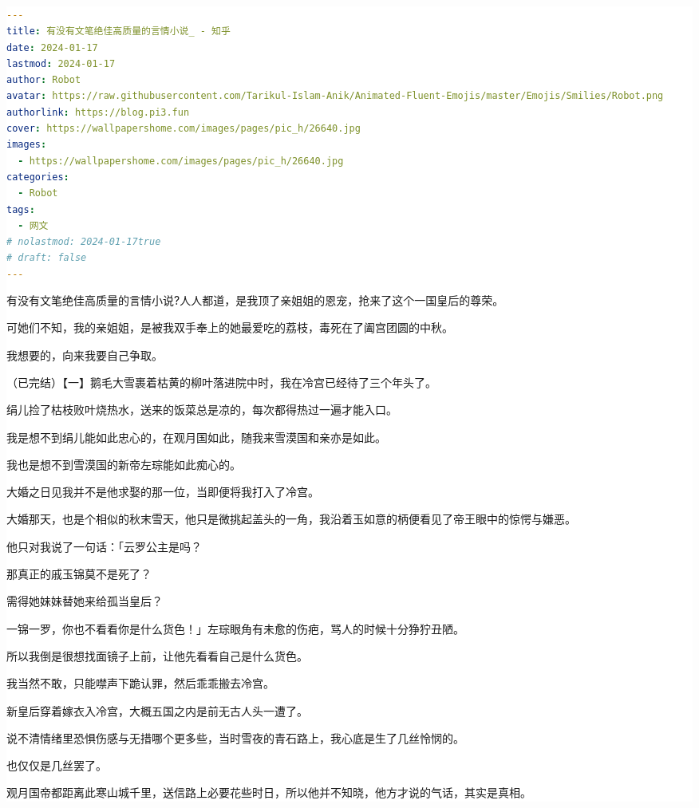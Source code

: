 ```yaml
---
title: 有没有文笔绝佳高质量的言情小说_ - 知乎
date: 2024-01-17
lastmod: 2024-01-17
author: Robot
avatar: https://raw.githubusercontent.com/Tarikul-Islam-Anik/Animated-Fluent-Emojis/master/Emojis/Smilies/Robot.png
authorlink: https://blog.pi3.fun
cover: https://wallpapershome.com/images/pages/pic_h/26640.jpg
images:
  - https://wallpapershome.com/images/pages/pic_h/26640.jpg
categories:
  - Robot
tags:
  - 网文
# nolastmod: 2024-01-17true
# draft: false
---
```




有没有文笔绝佳高质量的言情小说?人人都道，是我顶了亲姐姐的恩宠，抢来了这个一国皇后的尊荣。

可她们不知，我的亲姐姐，是被我双手奉上的她最爱吃的荔枝，毒死在了阖宫团圆的中秋。

我想要的，向来我要自己争取。

（已完结）【一】鹅毛大雪裹着枯黄的柳叶落进院中时，我在冷宫已经待了三个年头了。

绢儿捡了枯枝败叶烧热水，送来的饭菜总是凉的，每次都得热过一遍才能入口。

我是想不到绢儿能如此忠心的，在观月国如此，随我来雪漠国和亲亦是如此。

我也是想不到雪漠国的新帝左琮能如此痴心的。

大婚之日见我并不是他求娶的那一位，当即便将我打入了冷宫。

大婚那天，也是个相似的秋末雪天，他只是微挑起盖头的一角，我沿着玉如意的柄便看见了帝王眼中的惊愕与嫌恶。

他只对我说了一句话：「云罗公主是吗？

那真正的戚玉锦莫不是死了？

需得她妹妹替她来给孤当皇后？

一锦一罗，你也不看看你是什么货色！」左琮眼角有未愈的伤疤，骂人的时候十分狰狞丑陋。

所以我倒是很想找面镜子上前，让他先看看自己是什么货色。

我当然不敢，只能噤声下跪认罪，然后乖乖搬去冷宫。

新皇后穿着嫁衣入冷宫，大概五国之内是前无古人头一遭了。

说不清情绪里恐惧伤感与无措哪个更多些，当时雪夜的青石路上，我心底是生了几丝怜悯的。

也仅仅是几丝罢了。

观月国帝都距离此寒山城千里，送信路上必要花些时日，所以他并不知晓，他方才说的气话，其实是真相。
